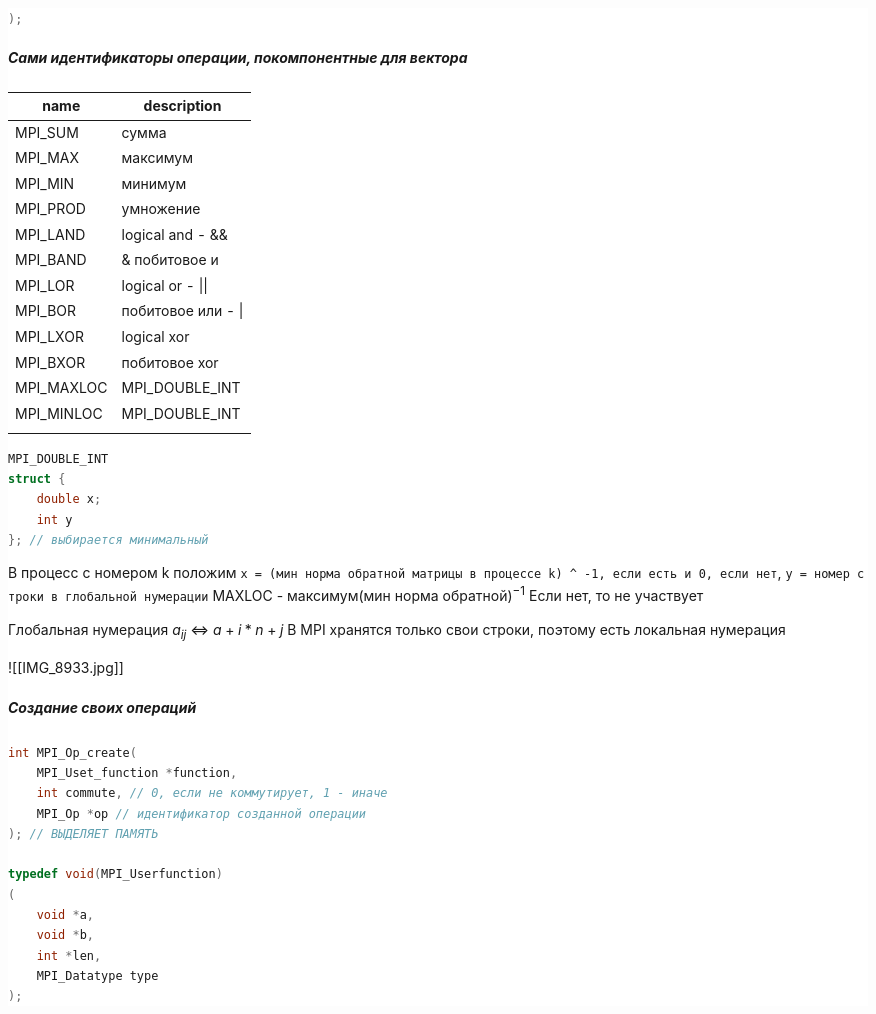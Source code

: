 ```cpp
);
```

##### Сами идентификаторы операции, покомпонентные для вектора

| name       | description        |
| ---------- | ------------------ |
| MPI_SUM    | сумма              |
| MPI_MAX    | максимум           |
| MPI_MIN    | минимум            |
| MPI_PROD   | умножение          |
| MPI_LAND   | logical and - &&   |
| MPI_BAND   | & побитовое и      |
| MPI_LOR    | logical or - \|\|  |
| MPI_BOR    | побитовое или - \| |
| MPI_LXOR   | logical xor        |
| MPI_BXOR   | побитовое xor      |
| MPI_MAXLOC | MPI_DOUBLE_INT     |
| MPI_MINLOC | MPI_DOUBLE_INT     |
|            |                    |

```cpp
MPI_DOUBLE_INT
struct {
	double x;
	int y
}; // выбирается минимальный
```

В процесс с номером k положим `x = (мин норма обратной матрицы в процессе k) ^ -1, если есть и 0, если нет`, `у = номер строки в глобальной нумерации`
MAXLOC - максимум(мин норма обратной)$^{-1}$
Если нет, то не участвует

Глобальная нумерация
$a_{ij}$ <=> $a + i*n + j$
В MPI хранятся только свои строки, поэтому есть локальная нумерация

![[IMG_8933.jpg]]

##### Создание своих операций
```cpp
int MPI_Op_create(
	MPI_Uset_function *function,
	int commute, // 0, если не коммутирует, 1 - иначе
	MPI_Op *op // идентификатор созданной операции
); // ВЫДЕЛЯЕТ ПАМЯТЬ

typedef void(MPI_Userfunction)
(
	void *a,
	void *b,
	int *len,
	MPI_Datatype type
);
```